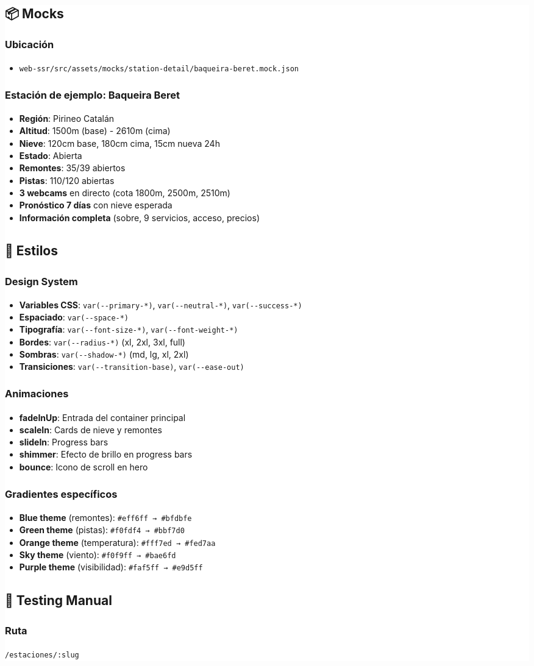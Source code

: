 ## 📦 Mocks

### Ubicación

- `web-ssr/src/assets/mocks/station-detail/baqueira-beret.mock.json`

### Estación de ejemplo: Baqueira Beret

- **Región**: Pirineo Catalán
- **Altitud**: 1500m (base) - 2610m (cima)
- **Nieve**: 120cm base, 180cm cima, 15cm nueva 24h
- **Estado**: Abierta
- **Remontes**: 35/39 abiertos
- **Pistas**: 110/120 abiertas
- **3 webcams** en directo (cota 1800m, 2500m, 2510m)
- **Pronóstico 7 días** con nieve esperada
- **Información completa** (sobre, 9 servicios, acceso, precios)

## 🎨 Estilos

### Design System

- **Variables CSS**: `var(--primary-*)`, `var(--neutral-*)`, `var(--success-*)`
- **Espaciado**: `var(--space-*)`
- **Tipografía**: `var(--font-size-*)`, `var(--font-weight-*)`
- **Bordes**: `var(--radius-*)` (xl, 2xl, 3xl, full)
- **Sombras**: `var(--shadow-*)` (md, lg, xl, 2xl)
- **Transiciones**: `var(--transition-base)`, `var(--ease-out)`

### Animaciones

- **fadeInUp**: Entrada del container principal
- **scaleIn**: Cards de nieve y remontes
- **slideIn**: Progress bars
- **shimmer**: Efecto de brillo en progress bars
- **bounce**: Icono de scroll en hero

### Gradientes específicos

- **Blue theme** (remontes): `#eff6ff → #bfdbfe`
- **Green theme** (pistas): `#f0fdf4 → #bbf7d0`
- **Orange theme** (temperatura): `#fff7ed → #fed7aa`
- **Sky theme** (viento): `#f0f9ff → #bae6fd`
- **Purple theme** (visibilidad): `#faf5ff → #e9d5ff`

## 🧪 Testing Manual

### Ruta

```
/estaciones/:slug
```
